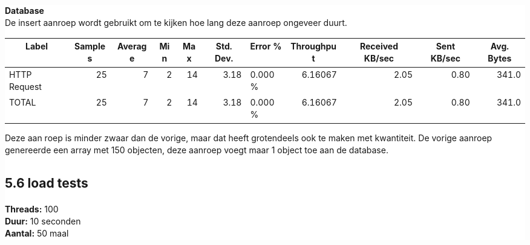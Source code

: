 **Database** <br>
De insert aanroep wordt gebruikt om te kijken hoe lang deze aanroep ongeveer duurt.

<table class="table table-bordered table-hover table-condensed">
<thead><tr><th title="Field #1">Label</th>
<th title="Field #2">Samples</th>
<th title="Field #3">Average</th>
<th title="Field #4">Min</th>
<th title="Field #5">Max</th>
<th title="Field #6">Std. Dev.</th>
<th title="Field #7">Error %</th>
<th title="Field #8">Throughput</th>
<th title="Field #9">Received KB/sec</th>
<th title="Field #10">Sent KB/sec</th>
<th title="Field #11">Avg. Bytes</th>
</tr></thead>
<tbody><tr>
<td>HTTP Request</td>
<td align="right">25</td>
<td align="right">7</td>
<td align="right">2</td>
<td align="right">14</td>
<td align="right">3.18</td>
<td>0.000%</td>
<td align="right">6.16067</td>
<td align="right">2.05</td>
<td align="right">0.80</td>
<td align="right">341.0</td>
</tr>
<tr>
<td>TOTAL</td>
<td align="right">25</td>
<td align="right">7</td>
<td align="right">2</td>
<td align="right">14</td>
<td align="right">3.18</td>
<td>0.000%</td>
<td align="right">6.16067</td>
<td align="right">2.05</td>
<td align="right">0.80</td>
<td align="right">341.0</td>
</tr>
</tbody></table>

Deze aan roep is minder zwaar dan de vorige, maar dat heeft grotendeels ook te maken met kwantiteit. De vorige aanroep
genereerde een array met 150 objecten, deze aanroep voegt maar 1 object toe aan de database.

## 5.6 load tests <a name="load"></a> 
**Threads:** 100 <br>
**Duur:** 10 seconden <br>
**Aantal:** 50 maal <br>
